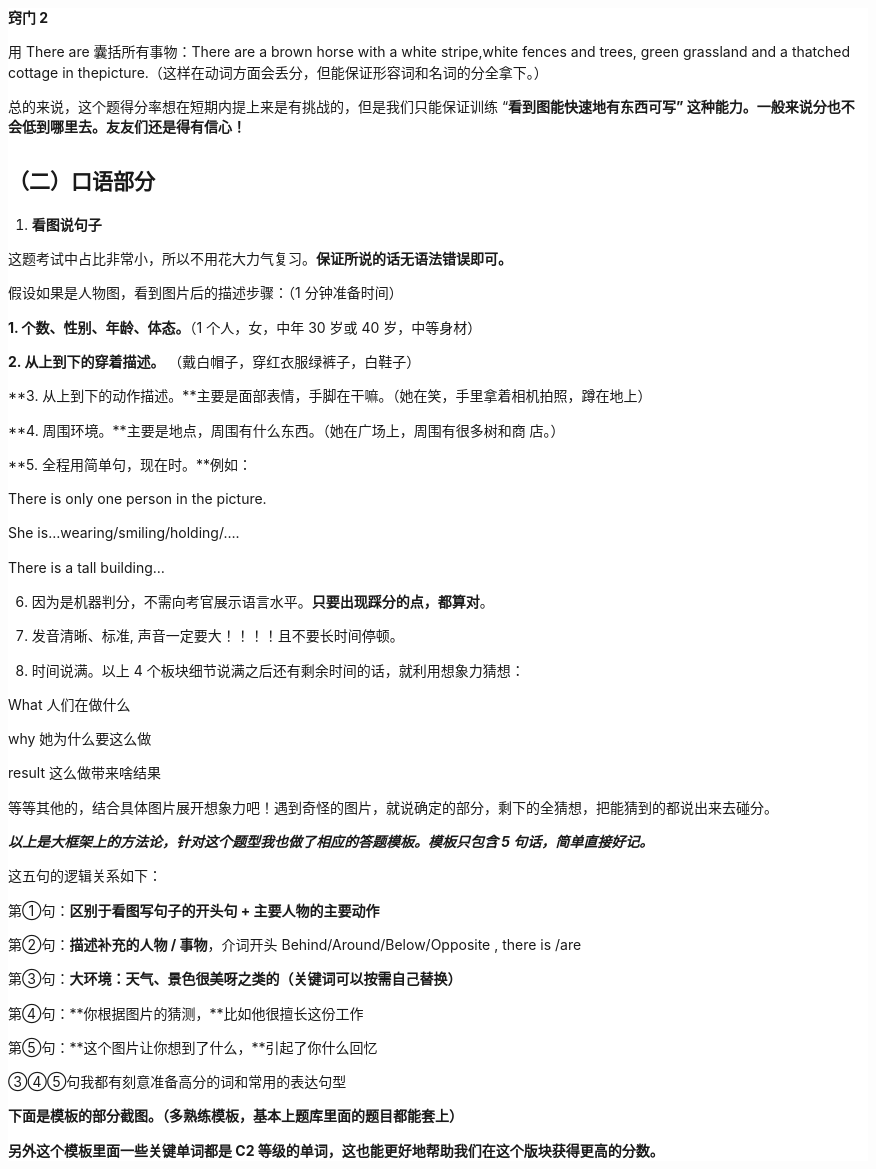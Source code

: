 **窍门 2**

用 There are 囊括所有事物：There are a brown horse with a white stripe,white fences and trees, green grassland and a thatched cottage in thepicture.（这样在动词方面会丢分，但能保证形容词和名词的分全拿下。）

总的来说，这个题得分率想在短期内提上来是有挑战的，但是我们只能保证训练 “**看到图能快速地有东西可写” 这种能力。一般来说分也不会低到哪里去。友友们还是得有信心！**

## （二）口语部分

1.  **看图说句子**

这题考试中占比非常小，所以不用花大力气复习。**保证所说的话无语法错误即可。**

假设如果是人物图，看到图片后的描述步骤：（1 分钟准备时间）

**1. 个数、性别、年龄、体态。**（1 个人，女，中年 30 岁或 40 岁，中等身材）

**2. 从上到下的穿着描述。** （戴白帽子，穿红衣服绿裤子，白鞋子）

**3. 从上到下的动作描述。**主要是面部表情，手脚在干嘛。（她在笑，手里拿着相机拍照，蹲在地上）

**4. 周围环境。**主要是地点，周围有什么东西。（她在广场上，周围有很多树和商 店。）

**5. 全程用简单句，现在时。**例如：

There is only one person in the picture.

She is…wearing/smiling/holding/….

There is a tall building…

6. 因为是机器判分，不需向考官展示语言水平。**只要出现踩分的点，都算对**。

7. 发音清晰、标准, 声音一定要大！！！！且不要长时间停顿。

8. 时间说满。以上 4 个板块细节说满之后还有剩余时间的话，就利用想象力猜想：

What 人们在做什么

why 她为什么要这么做

result 这么做带来啥结果

等等其他的，结合具体图片展开想象力吧！遇到奇怪的图片，就说确定的部分，剩下的全猜想，把能猜到的都说出来去碰分。

**_以上是大框架上的方法论，针对这个题型我也做了相应的答题模板。模板只包含 5 句话，简单直接好记。_**

这五句的逻辑关系如下：

第①句：**区别于看图写句子的开头句 + 主要人物的主要动作**

第②句：**描述补充的人物 / 事物**，介词开头 Behind/Around/Below/Opposite , there is /are

第③句：**大环境：天气、景色很美呀之类的（关键词可以按需自己替换）**

第④句：**你根据图片的猜测，**比如他很擅长这份工作

第⑤句：**这个图片让你想到了什么，**引起了你什么回忆

③④⑤句我都有刻意准备高分的词和常用的表达句型

**下面是模板的部分截图。（多熟练模板，基本上题库里面的题目都能套上）**

**另外这个模板里面一些关键单词都是 C2 等级的单词，这也能更好地帮助我们在这个版块获得更高的分数。**
